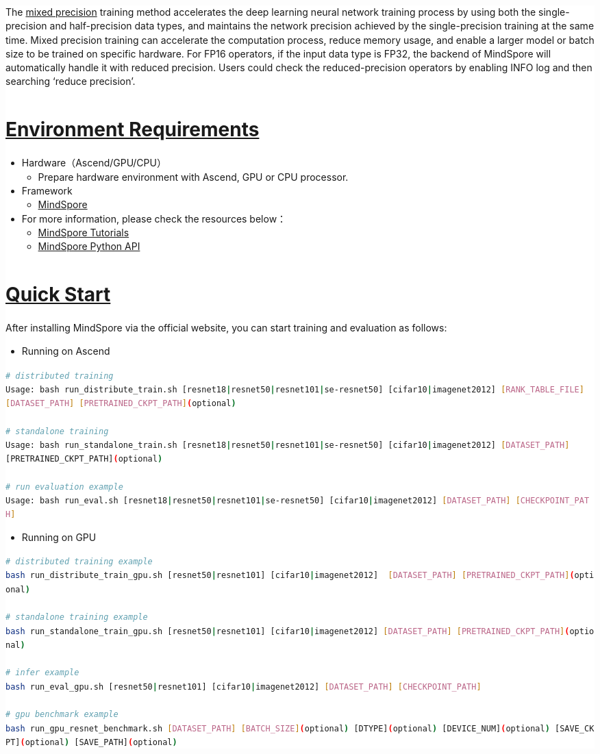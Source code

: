 The [mixed precision](https://www.mindspore.cn/tutorial/training/en/master/advanced_use/enable_mixed_precision.html) training method accelerates the deep learning neural network training process by using both the single-precision and half-precision data types, and maintains the network precision achieved by the single-precision training at the same time. Mixed precision training can accelerate the computation process, reduce memory usage, and enable a larger model or batch size to be trained on specific hardware.
For FP16 operators, if the input data type is FP32, the backend of MindSpore will automatically handle it with reduced precision. Users could check the reduced-precision operators by enabling INFO log and then searching ‘reduce precision’.

# [Environment Requirements](#contents)

- Hardware（Ascend/GPU/CPU）
    - Prepare hardware environment with Ascend, GPU or CPU processor.
- Framework
    - [MindSpore](https://www.mindspore.cn/install/en)
- For more information, please check the resources below：
    - [MindSpore Tutorials](https://www.mindspore.cn/tutorial/training/en/master/index.html)
    - [MindSpore Python API](https://www.mindspore.cn/doc/api_python/en/master/index.html)

# [Quick Start](#contents)

After installing MindSpore via the official website, you can start training and evaluation as follows:

- Running on Ascend

```bash
# distributed training
Usage: bash run_distribute_train.sh [resnet18|resnet50|resnet101|se-resnet50] [cifar10|imagenet2012] [RANK_TABLE_FILE] [DATASET_PATH] [PRETRAINED_CKPT_PATH](optional)

# standalone training
Usage: bash run_standalone_train.sh [resnet18|resnet50|resnet101|se-resnet50] [cifar10|imagenet2012] [DATASET_PATH]
[PRETRAINED_CKPT_PATH](optional)

# run evaluation example
Usage: bash run_eval.sh [resnet18|resnet50|resnet101|se-resnet50] [cifar10|imagenet2012] [DATASET_PATH] [CHECKPOINT_PATH]
```

- Running on GPU

```bash
# distributed training example
bash run_distribute_train_gpu.sh [resnet50|resnet101] [cifar10|imagenet2012]  [DATASET_PATH] [PRETRAINED_CKPT_PATH](optional)

# standalone training example
bash run_standalone_train_gpu.sh [resnet50|resnet101] [cifar10|imagenet2012] [DATASET_PATH] [PRETRAINED_CKPT_PATH](optional)

# infer example
bash run_eval_gpu.sh [resnet50|resnet101] [cifar10|imagenet2012] [DATASET_PATH] [CHECKPOINT_PATH]

# gpu benchmark example
bash run_gpu_resnet_benchmark.sh [DATASET_PATH] [BATCH_SIZE](optional) [DTYPE](optional) [DEVICE_NUM](optional) [SAVE_CKPT](optional) [SAVE_PATH](optional)
```
